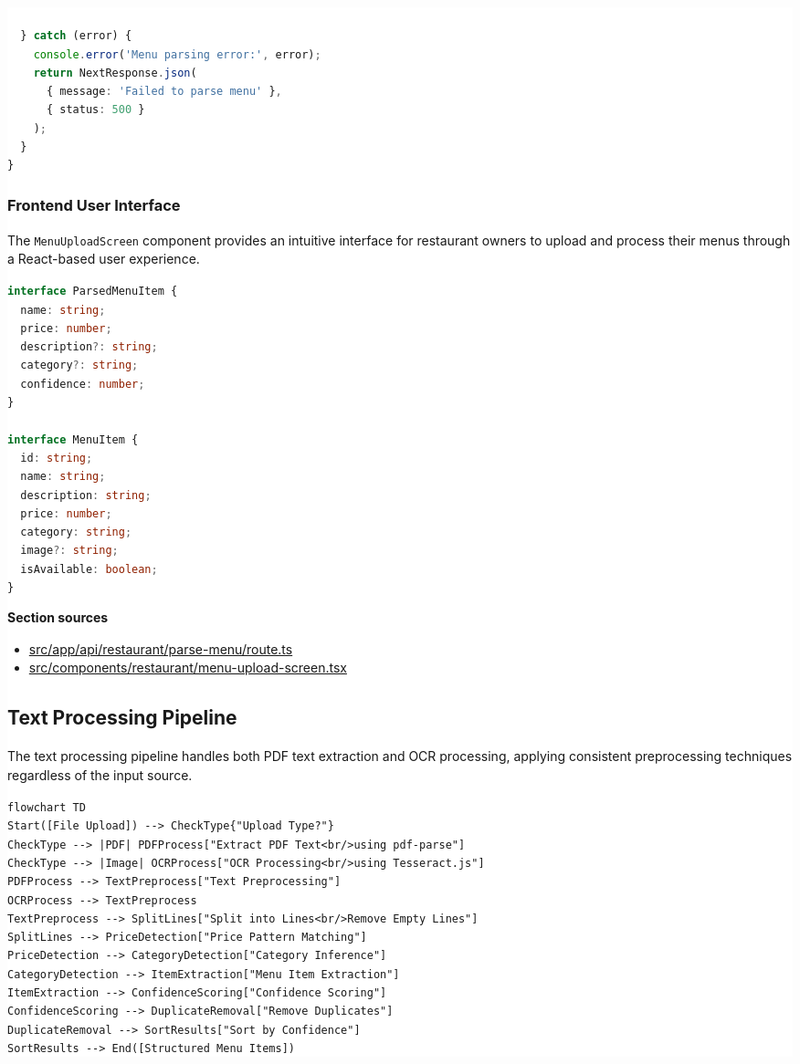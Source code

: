 ```typescript
    
  } catch (error) {
    console.error('Menu parsing error:', error);
    return NextResponse.json(
      { message: 'Failed to parse menu' },
      { status: 500 }
    );
  }
}
```

### Frontend User Interface

The `MenuUploadScreen` component provides an intuitive interface for restaurant owners to upload and process their menus through a React-based user experience.

```typescript
interface ParsedMenuItem {
  name: string;
  price: number;
  description?: string;
  category?: string;
  confidence: number;
}

interface MenuItem {
  id: string;
  name: string;
  description: string;
  price: number;
  category: string;
  image?: string;
  isAvailable: boolean;
}
```

**Section sources**
- [src/app/api/restaurant/parse-menu/route.ts](file://src/app/api/restaurant/parse-menu/route.ts#L1-L152)
- [src/components/restaurant/menu-upload-screen.tsx](file://src/components/restaurant/menu-upload-screen.tsx#L37-L81)

## Text Processing Pipeline

The text processing pipeline handles both PDF text extraction and OCR processing, applying consistent preprocessing techniques regardless of the input source.

```mermaid
flowchart TD
Start([File Upload]) --> CheckType{"Upload Type?"}
CheckType --> |PDF| PDFProcess["Extract PDF Text<br/>using pdf-parse"]
CheckType --> |Image| OCRProcess["OCR Processing<br/>using Tesseract.js"]
PDFProcess --> TextPreprocess["Text Preprocessing"]
OCRProcess --> TextPreprocess
TextPreprocess --> SplitLines["Split into Lines<br/>Remove Empty Lines"]
SplitLines --> PriceDetection["Price Pattern Matching"]
PriceDetection --> CategoryDetection["Category Inference"]
CategoryDetection --> ItemExtraction["Menu Item Extraction"]
ItemExtraction --> ConfidenceScoring["Confidence Scoring"]
ConfidenceScoring --> DuplicateRemoval["Remove Duplicates"]
DuplicateRemoval --> SortResults["Sort by Confidence"]
SortResults --> End([Structured Menu Items])
```
